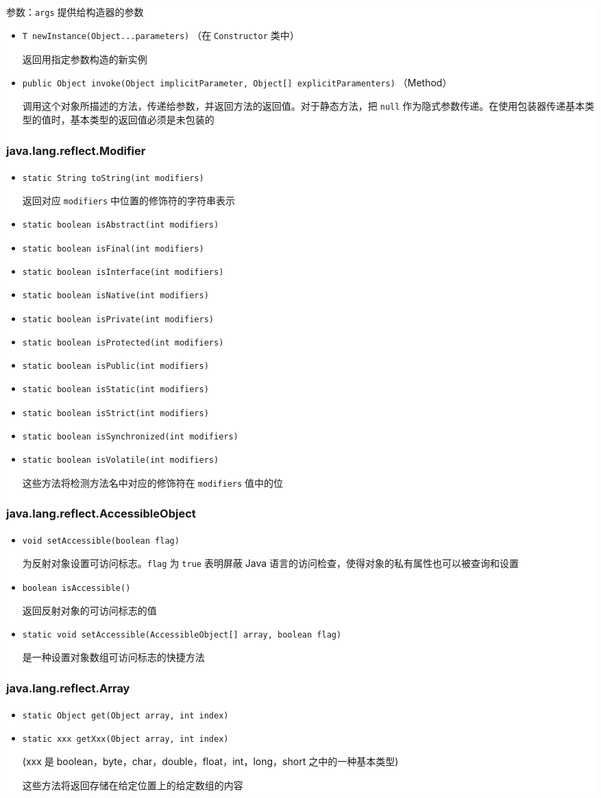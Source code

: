   参数：`args` 提供给构造器的参数

* `T newInstance(Object...parameters)` （在 `Constructor` 类中）

  返回用指定参数构造的新实例

* `public Object invoke(Object implicitParameter, Object[] explicitParamenters)` （Method）

  调用这个对象所描述的方法，传递给参数，并返回方法的返回值。对于静态方法，把 `null` 作为隐式参数传递。在使用包装器传递基本类型的值时，基本类型的返回值必须是未包装的

### java.lang.reflect.Modifier

* `static String toString(int modifiers)`

  返回对应 `modifiers` 中位置的修饰符的字符串表示

* `static boolean isAbstract(int modifiers)`

* `static boolean isFinal(int modifiers)`

* `static boolean isInterface(int modifiers)`

* `static boolean isNative(int modifiers)`

* `static boolean isPrivate(int modifiers)`

* `static boolean isProtected(int modifiers)`

* `static boolean isPublic(int modifiers)`

* `static boolean isStatic(int modifiers)`

* `static boolean isStrict(int modifiers)`

* `static boolean isSynchronized(int modifiers)`

* `static boolean isVolatile(int modifiers)`

  这些方法将检测方法名中对应的修饰符在 `modifiers` 值中的位

### java.lang.reflect.AccessibleObject

* `void setAccessible(boolean flag)`

  为反射对象设置可访问标志。`flag` 为 `true` 表明屏蔽 Java 语言的访问检查，使得对象的私有属性也可以被查询和设置

* `boolean isAccessible()`

  返回反射对象的可访问标志的值

* `static void setAccessible(AccessibleObject[] array, boolean flag)`

  是一种设置对象数组可访问标志的快捷方法

### java.lang.reflect.Array

* `static Object get(Object array, int index)`

* `static xxx getXxx(Object array, int index)`

  (xxx 是 boolean，byte，char，double，float，int，long，short 之中的一种基本类型) 

  这些方法将返回存储在给定位置上的给定数组的内容
